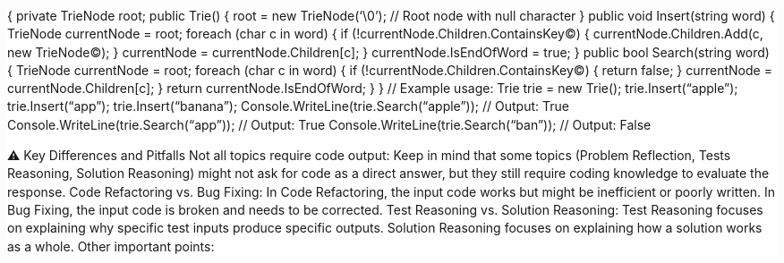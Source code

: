 {
  private TrieNode root;
  public Trie()
  {
    root = new TrieNode(‘\0’); // Root node with null character
  }
  public void Insert(string word)
  {
    TrieNode currentNode = root;
    foreach (char c in word)
    {
      if (!currentNode.Children.ContainsKey©)
      {
        currentNode.Children.Add(c, new TrieNode©);
      }
      currentNode = currentNode.Children[c];
    }
    currentNode.IsEndOfWord = true;
  }
  public bool Search(string word)
  {
    TrieNode currentNode = root;
    foreach (char c in word)
    {
      if (!currentNode.Children.ContainsKey©)
      {
        return false;
      }
      currentNode = currentNode.Children[c];
    }
    return currentNode.IsEndOfWord;
  }
}
// Example usage:
Trie trie = new Trie();
trie.Insert(“apple”);
trie.Insert(“app”);
trie.Insert(“banana”);
Console.WriteLine(trie.Search(“apple”)); // Output: True
Console.WriteLine(trie.Search(“app”));   // Output: True
Console.WriteLine(trie.Search(“ban”));   // Output: False

⚠️ Key Differences and Pitfalls
Not all topics require code output: Keep in mind that some topics (Problem Reflection, Tests Reasoning, Solution Reasoning) might not ask for code as a direct answer, but they still require coding knowledge to evaluate the response.
Code Refactoring vs. Bug Fixing: In Code Refactoring, the input code works but might be inefficient or poorly written. In Bug Fixing, the input code is broken and needs to be corrected.
Test Reasoning vs. Solution Reasoning: Test Reasoning focuses on explaining why specific test inputs produce specific outputs. Solution Reasoning focuses on explaining how a solution works as a whole.
Other important points:
